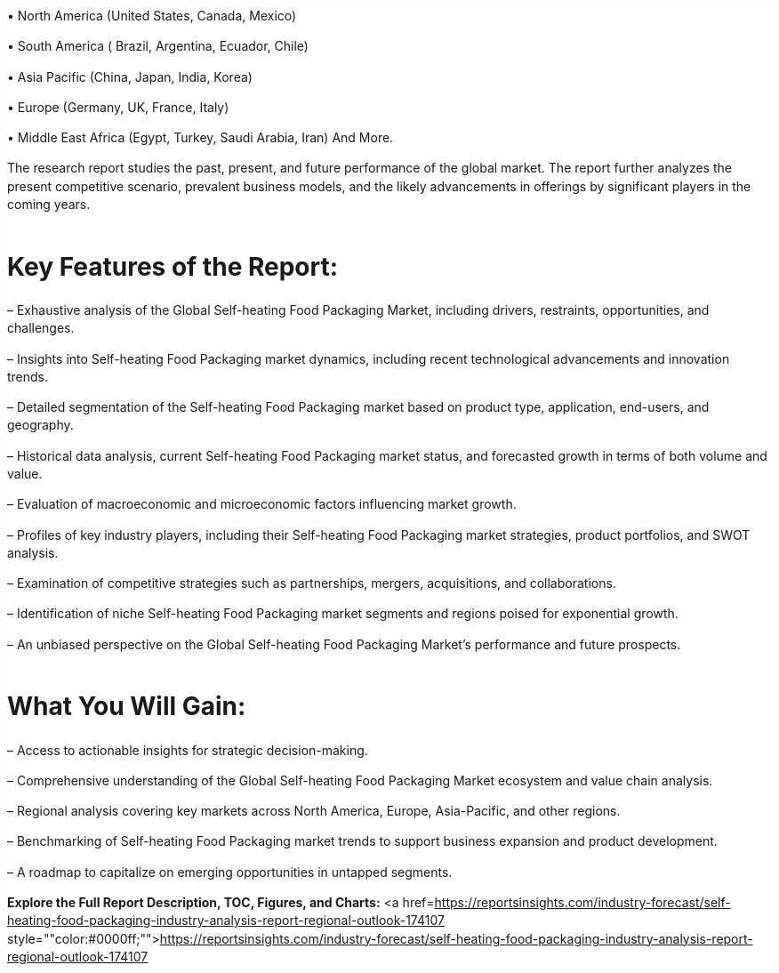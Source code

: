 • North America (United States, Canada, Mexico)

• South America ( Brazil, Argentina, Ecuador, Chile)

• Asia Pacific (China, Japan, India, Korea)

• Europe (Germany, UK, France, Italy)

• Middle East Africa (Egypt, Turkey, Saudi Arabia, Iran) And More.

The research report studies the past, present, and future performance of the global market. The report further analyzes the present competitive scenario, prevalent business models, and the likely advancements in offerings by significant players in the coming years.

# <strong>Key Features of the Report:</strong>

– Exhaustive analysis of the Global Self-heating Food Packaging Market, including drivers, restraints, opportunities, and challenges.

– Insights into Self-heating Food Packaging market dynamics, including recent technological advancements and innovation trends.

– Detailed segmentation of the Self-heating Food Packaging market based on product type, application, end-users, and geography.

– Historical data analysis, current Self-heating Food Packaging market status, and forecasted growth in terms of both volume and value.

– Evaluation of macroeconomic and microeconomic factors influencing market growth.

– Profiles of key industry players, including their Self-heating Food Packaging market strategies, product portfolios, and SWOT analysis.

– Examination of competitive strategies such as partnerships, mergers, acquisitions, and collaborations.

– Identification of niche Self-heating Food Packaging market segments and regions poised for exponential growth.

– An unbiased perspective on the Global Self-heating Food Packaging Market’s performance and future prospects.

# <strong>What You Will Gain:</strong>

– Access to actionable insights for strategic decision-making.

– Comprehensive understanding of the Global Self-heating Food Packaging Market ecosystem and value chain analysis.

– Regional analysis covering key markets across North America, Europe, Asia-Pacific, and other regions.

– Benchmarking of Self-heating Food Packaging market trends to support business expansion and product development.

– A roadmap to capitalize on emerging opportunities in untapped segments.

<strong>Explore the Full Report Description, TOC, Figures, and Charts:</strong>
<a href=https://reportsinsights.com/industry-forecast/self-heating-food-packaging-industry-analysis-report-regional-outlook-174107 style=""color:#0000ff;"">https://reportsinsights.com/industry-forecast/self-heating-food-packaging-industry-analysis-report-regional-outlook-174107</a>

